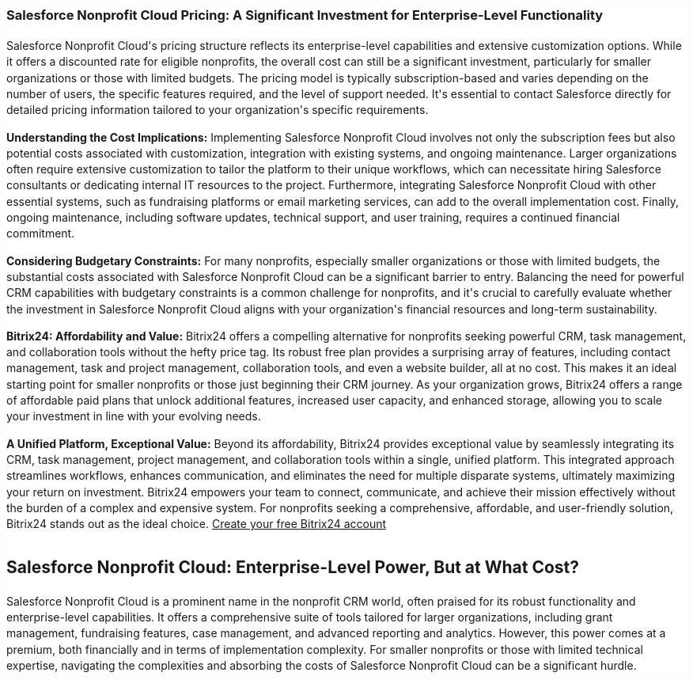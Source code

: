 ### Salesforce Nonprofit Cloud Pricing:  A Significant Investment for Enterprise-Level Functionality

Salesforce Nonprofit Cloud's pricing structure reflects its enterprise-level capabilities and extensive customization options.  While it offers a discounted rate for eligible nonprofits, the overall cost can still be a significant investment, particularly for smaller organizations or those with limited budgets.  The pricing model is typically subscription-based and varies depending on the number of users, the specific features required, and the level of support needed.  It's essential to contact Salesforce directly for detailed pricing information tailored to your organization's specific requirements.

**Understanding the Cost Implications:**  Implementing Salesforce Nonprofit Cloud involves not only the subscription fees but also potential costs associated with customization, integration with existing systems, and ongoing maintenance.  Larger organizations often require extensive customization to tailor the platform to their unique workflows, which can necessitate hiring Salesforce consultants or dedicating internal IT resources to the project.  Furthermore, integrating Salesforce Nonprofit Cloud with other essential systems, such as fundraising platforms or email marketing services, can add to the overall implementation cost.  Finally, ongoing maintenance, including software updates, technical support, and user training, requires a continued financial commitment.

**Considering Budgetary Constraints:** For many nonprofits, especially smaller organizations or those with limited budgets, the substantial costs associated with Salesforce Nonprofit Cloud can be a significant barrier to entry.  Balancing the need for powerful CRM capabilities with budgetary constraints is a common challenge for nonprofits, and it's crucial to carefully evaluate whether the investment in Salesforce Nonprofit Cloud aligns with your organization's financial resources and long-term sustainability.

**Bitrix24: Affordability and Value:**  Bitrix24 offers a compelling alternative for nonprofits seeking powerful CRM, task management, and collaboration tools without the hefty price tag.  Its robust free plan provides a surprising array of features, including contact management, task and project management, collaboration tools, and even a website builder, all at no cost.  This makes it an ideal starting point for smaller nonprofits or those just beginning their CRM journey.  As your organization grows, Bitrix24 offers a range of affordable paid plans that unlock additional features, increased user capacity, and enhanced storage, allowing you to scale your investment in line with your evolving needs.

**A Unified Platform, Exceptional Value:**  Beyond its affordability, Bitrix24 provides exceptional value by seamlessly integrating its CRM, task management, project management, and collaboration tools within a single, unified platform. This integrated approach streamlines workflows, enhances communication, and eliminates the need for multiple disparate systems, ultimately maximizing your return on investment.  Bitrix24 empowers your team to connect, communicate, and achieve their mission effectively without the burden of a complex and expensive system.  For nonprofits seeking a comprehensive, affordable, and user-friendly solution, Bitrix24 stands out as the ideal choice. <a href="https://www.bitrix24.com/create.php?p=25482205&p1=9.%D0%9B%D1%83%D1%87%D1%88%D0%B8%D0%B5CRM%D0%B4%D0%BB%D1%8F%D0%BD%D0%B5%D0%BA%D0%BE%D0%BC%D0%BC%D0%B5%D1%80%D1%87%D0%B5%D1%81%D0%BA%D0%B8%D1%85%D0%BE%D1%80%D0%B3%D0%B0%D0%BD%D0%B8%D0%B7%D0%B0%D1%86%D0%B8%D0%B9%28%D0%9D%D0%9A%D0%9E%29" rel="noindex nofollow">Create your free Bitrix24 account</a>

## Salesforce Nonprofit Cloud: Enterprise-Level Power, But at What Cost?

Salesforce Nonprofit Cloud is a prominent name in the nonprofit CRM world, often praised for its robust functionality and enterprise-level capabilities. It offers a comprehensive suite of tools tailored for larger organizations, including grant management, fundraising features, case management, and advanced reporting and analytics.  However, this power comes at a premium, both financially and in terms of implementation complexity.  For smaller nonprofits or those with limited technical expertise, navigating the complexities and absorbing the costs of Salesforce Nonprofit Cloud can be a significant hurdle.
